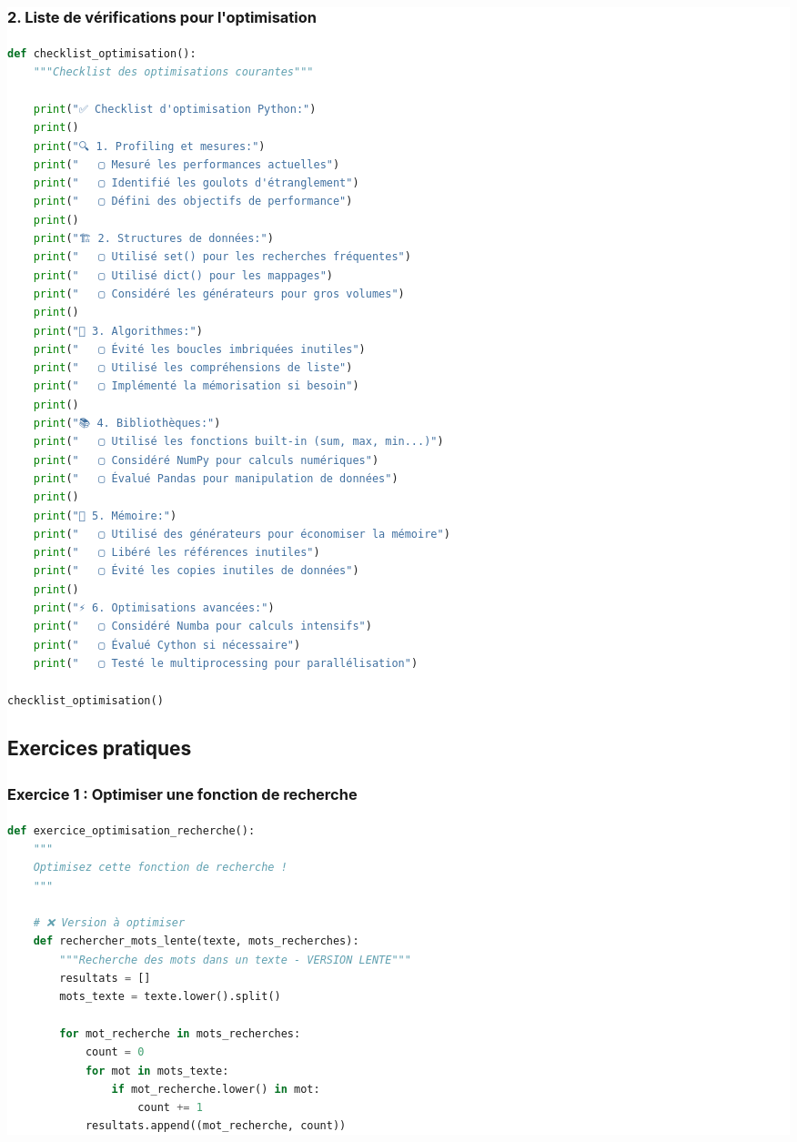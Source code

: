 ### 2. Liste de vérifications pour l'optimisation

```python
def checklist_optimisation():
    """Checklist des optimisations courantes"""

    print("✅ Checklist d'optimisation Python:")
    print()
    print("🔍 1. Profiling et mesures:")
    print("   ▢ Mesuré les performances actuelles")
    print("   ▢ Identifié les goulots d'étranglement")
    print("   ▢ Défini des objectifs de performance")
    print()
    print("🏗️ 2. Structures de données:")
    print("   ▢ Utilisé set() pour les recherches fréquentes")
    print("   ▢ Utilisé dict() pour les mappages")
    print("   ▢ Considéré les générateurs pour gros volumes")
    print()
    print("🔄 3. Algorithmes:")
    print("   ▢ Évité les boucles imbriquées inutiles")
    print("   ▢ Utilisé les compréhensions de liste")
    print("   ▢ Implémenté la mémorisation si besoin")
    print()
    print("📚 4. Bibliothèques:")
    print("   ▢ Utilisé les fonctions built-in (sum, max, min...)")
    print("   ▢ Considéré NumPy pour calculs numériques")
    print("   ▢ Évalué Pandas pour manipulation de données")
    print()
    print("💾 5. Mémoire:")
    print("   ▢ Utilisé des générateurs pour économiser la mémoire")
    print("   ▢ Libéré les références inutiles")
    print("   ▢ Évité les copies inutiles de données")
    print()
    print("⚡ 6. Optimisations avancées:")
    print("   ▢ Considéré Numba pour calculs intensifs")
    print("   ▢ Évalué Cython si nécessaire")
    print("   ▢ Testé le multiprocessing pour parallélisation")

checklist_optimisation()
```

## Exercices pratiques

### Exercice 1 : Optimiser une fonction de recherche

```python
def exercice_optimisation_recherche():
    """
    Optimisez cette fonction de recherche !
    """

    # ❌ Version à optimiser
    def rechercher_mots_lente(texte, mots_recherches):
        """Recherche des mots dans un texte - VERSION LENTE"""
        resultats = []
        mots_texte = texte.lower().split()

        for mot_recherche in mots_recherches:
            count = 0
            for mot in mots_texte:
                if mot_recherche.lower() in mot:
                    count += 1
            resultats.append((mot_recherche, count))
```